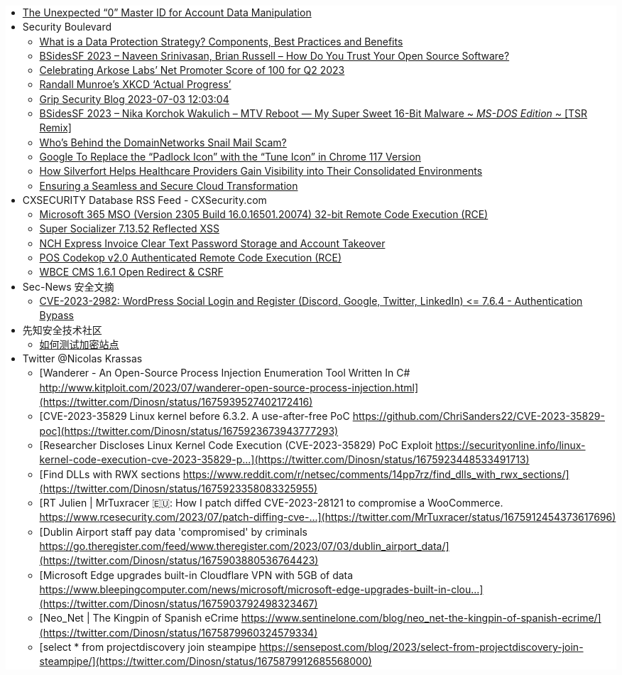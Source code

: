   - [The Unexpected “0” Master ID for Account Data Manipulation](https://infosecwriteups.com/the-unexpected-0-master-id-for-account-data-manipulation-1cb69112de38?source=rss----7b722bfd1b8d---4)
- Security Boulevard
  - [What is a Data Protection Strategy? Components, Best Practices and Benefits](https://securityboulevard.com/2023/07/what-is-a-data-protection-strategy-components-best-practices-and-benefits/)
  - [BSidesSF 2023 – Naveen Srinivasan, Brian Russell – How Do You Trust Your Open Source Software?](https://securityboulevard.com/2023/07/bsidessf-2023-naveen-srinivasan-brian-russell-how-do-you-trust-your-open-source-software/)
  - [Celebrating Arkose Labs’ Net Promoter Score of 100 for Q2 2023](https://securityboulevard.com/2023/07/celebrating-arkose-labs-net-promoter-score-of-100-for-q2-2023/)
  - [Randall Munroe’s XKCD ‘Actual Progress’](https://securityboulevard.com/2023/07/randall-munroes-xkcd-actual-progress/)
  - [Grip Security Blog 2023-07-03 12:03:04](https://securityboulevard.com/2023/07/grip-security-blog-2023-07-03-120304/)
  - [BSidesSF 2023 – Nika Korchok Wakulich – MTV Reboot — My Super Sweet 16-Bit Malware ~ *MS-DOS Edition* ~  [TSR Remix]](https://securityboulevard.com/2023/07/bsidessf-2023-nika-korchok-wakulich-mtv-reboot-my-super-sweet-16-bit-malware-ms-dos-edition-tsr-remix/)
  - [Who’s Behind the DomainNetworks Snail Mail Scam?](https://securityboulevard.com/2023/07/whos-behind-the-domainnetworks-snail-mail-scam/)
  - [Google To Replace the “Padlock Icon” with the “Tune Icon” in Chrome 117 Version](https://securityboulevard.com/2023/07/google-to-replace-the-padlock-icon-with-the-tune-icon-in-chrome-117-version/)
  - [How Silverfort Helps Healthcare Providers Gain Visibility into Their Consolidated Environments](https://securityboulevard.com/2023/07/how-silverfort-helps-healthcare-providers-gain-visibility-into-their-consolidated-environments/)
  - [Ensuring a Seamless and Secure Cloud Transformation](https://securityboulevard.com/2023/07/ensuring-a-seamless-and-secure-cloud-transformation/)
- CXSECURITY Database RSS Feed - CXSecurity.com
  - [Microsoft 365 MSO (Version 2305 Build 16.0.16501.20074) 32-bit Remote Code Execution (RCE)](https://cxsecurity.com/issue/WLB-2023070008)
  - [Super Socializer 7.13.52 Reflected XSS](https://cxsecurity.com/issue/WLB-2023070007)
  - [NCH Express Invoice Clear Text Password Storage and Account Takeover](https://cxsecurity.com/issue/WLB-2023070006)
  - [POS Codekop v2.0 Authenticated Remote Code Execution (RCE)](https://cxsecurity.com/issue/WLB-2023070005)
  - [WBCE CMS 1.6.1 Open Redirect & CSRF](https://cxsecurity.com/issue/WLB-2023070004)
- Sec-News 安全文摘
  - [CVE-2023-2982: WordPress Social Login and Register (Discord, Google, Twitter, LinkedIn) <= 7.6.4 - Authentication Bypass](https://govuln.com/news/url/Ojbj)
- 先知安全技术社区
  - [如何测试加密站点](https://xz.aliyun.com/t/12652)
- Twitter @Nicolas Krassas
  - [Wanderer - An Open-Source Process Injection Enumeration Tool Written In C# http://www.kitploit.com/2023/07/wanderer-open-source-process-injection.html](https://twitter.com/Dinosn/status/1675939527402172416)
  - [CVE-2023-35829 Linux kernel before 6.3.2. A use-after-free PoC https://github.com/ChriSanders22/CVE-2023-35829-poc](https://twitter.com/Dinosn/status/1675923673943777293)
  - [Researcher Discloses Linux Kernel Code Execution (CVE-2023-35829) PoC Exploit https://securityonline.info/linux-kernel-code-execution-cve-2023-35829-p...](https://twitter.com/Dinosn/status/1675923448533491713)
  - [Find DLLs with RWX sections https://www.reddit.com/r/netsec/comments/14pp7rz/find_dlls_with_rwx_sections/](https://twitter.com/Dinosn/status/1675923358083325955)
  - [RT Julien | MrTuxracer 🇪🇺: How I patch diffed CVE-2023-28121 to compromise a WooCommerce. https://www.rcesecurity.com/2023/07/patch-diffing-cve-...](https://twitter.com/MrTuxracer/status/1675912454373617696)
  - [Dublin Airport staff pay data 'compromised' by criminals https://go.theregister.com/feed/www.theregister.com/2023/07/03/dublin_airport_data/](https://twitter.com/Dinosn/status/1675903880536764423)
  - [Microsoft Edge upgrades built-in Cloudflare VPN with 5GB of data https://www.bleepingcomputer.com/news/microsoft/microsoft-edge-upgrades-built-in-clou...](https://twitter.com/Dinosn/status/1675903792498323467)
  - [Neo_Net | The Kingpin of Spanish eCrime https://www.sentinelone.com/blog/neo_net-the-kingpin-of-spanish-ecrime/](https://twitter.com/Dinosn/status/1675879960324579334)
  - [select * from projectdiscovery join steampipe https://sensepost.com/blog/2023/select-from-projectdiscovery-join-steampipe/](https://twitter.com/Dinosn/status/1675879912685568000)
